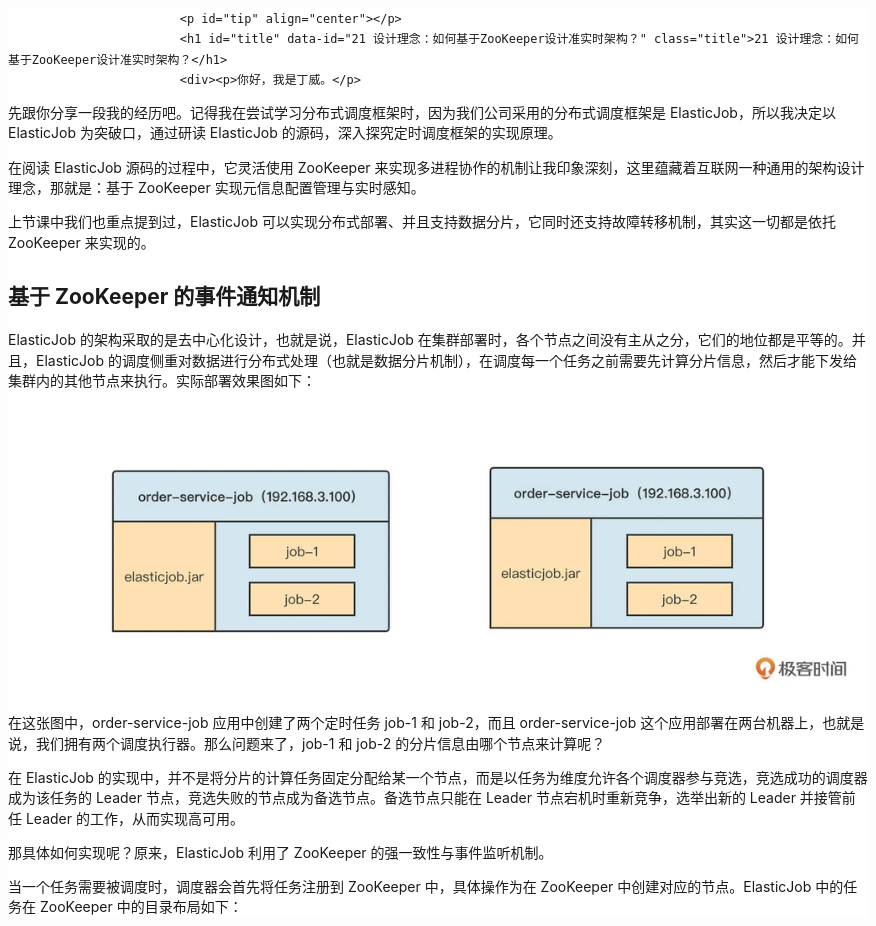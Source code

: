                             
                            
                            <p id="tip" align="center"></p>
                            <h1 id="title" data-id="21 设计理念：如何基于ZooKeeper设计准实时架构？" class="title">21 设计理念：如何基于ZooKeeper设计准实时架构？</h1>
                            <div><p>你好，我是丁威。</p>

<p>先跟你分享一段我的经历吧。记得我在尝试学习分布式调度框架时，因为我们公司采用的分布式调度框架是 ElasticJob，所以我决定以 ElasticJob 为突破口，通过研读 ElasticJob 的源码，深入探究定时调度框架的实现原理。</p>

<p>在阅读 ElasticJob 源码的过程中，它灵活使用 ZooKeeper 来实现多进程协作的机制让我印象深刻，这里蕴藏着互联网一种通用的架构设计理念，那就是：基于 ZooKeeper 实现元信息配置管理与实时感知。</p>

<p>上节课中我们也重点提到过，ElasticJob 可以实现分布式部署、并且支持数据分片，它同时还支持故障转移机制，其实这一切都是依托 ZooKeeper 来实现的。</p>

<h2 id="基于-zookeeper-的事件通知机制">基于 ZooKeeper 的事件通知机制</h2>

<p>ElasticJob 的架构采取的是去中心化设计，也就是说，ElasticJob 在集群部署时，各个节点之间没有主从之分，它们的地位都是平等的。并且，ElasticJob 的调度侧重对数据进行分布式处理（也就是数据分片机制），在调度每一个任务之前需要先计算分片信息，然后才能下发给集群内的其他节点来执行。实际部署效果图如下：</p>

<p><img src="assets/7cdb21b91a10d1501f49ed7fdee2d925-20220924201611-2bjuugq.jpg" alt="" /></p>

<p>在这张图中，order-service-job 应用中创建了两个定时任务 job-1 和 job-2，而且 order-service-job 这个应用部署在两台机器上，也就是说，我们拥有两个调度执行器。那么问题来了，job-1 和 job-2 的分片信息由哪个节点来计算呢？</p>

<p>在 ElasticJob 的实现中，并不是将分片的计算任务固定分配给某一个节点，而是以任务为维度允许各个调度器参与竞选，竞选成功的调度器成为该任务的 Leader 节点，竞选失败的节点成为备选节点。备选节点只能在 Leader 节点宕机时重新竞争，选举出新的 Leader 并接管前任 Leader 的工作，从而实现高可用。</p>

<p>那具体如何实现呢？原来，ElasticJob 利用了 ZooKeeper 的强一致性与事件监听机制。</p>

<p>当一个任务需要被调度时，调度器会首先将任务注册到 ZooKeeper 中，具体操作为在 ZooKeeper 中创建对应的节点。ElasticJob 中的任务在 ZooKeeper 中的目录布局如下：</p>
